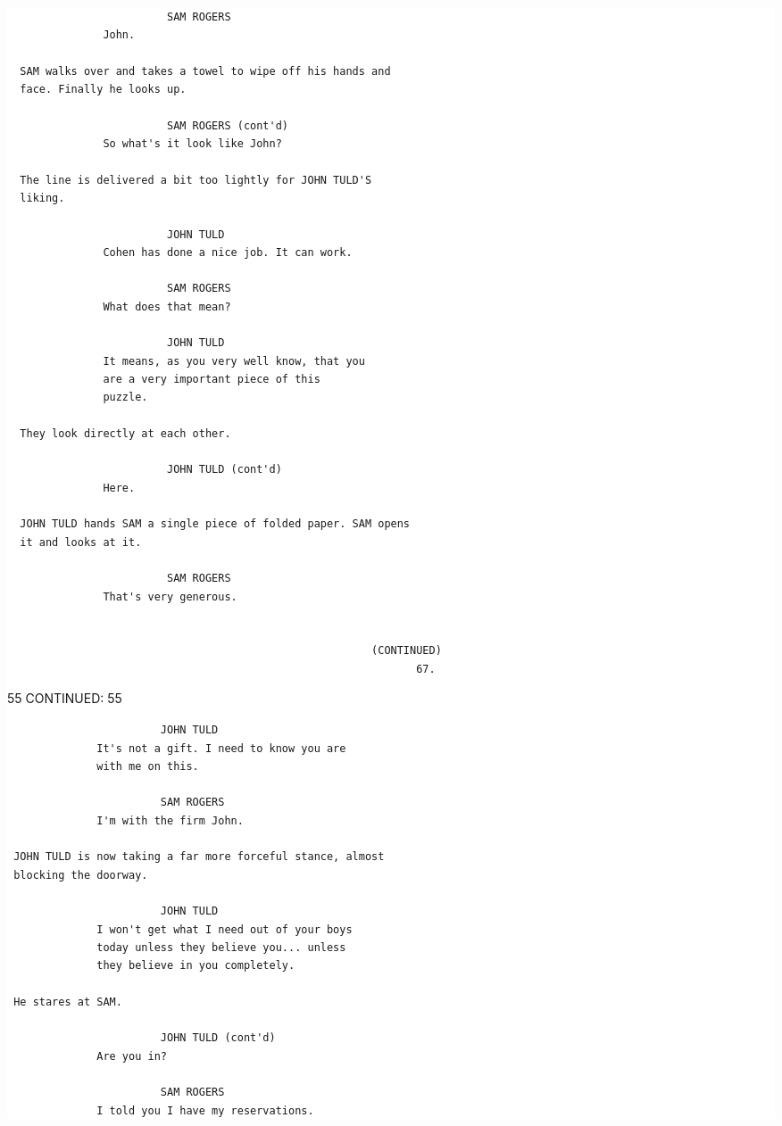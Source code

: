                              SAM ROGERS
                   John.

      SAM walks over and takes a towel to wipe off his hands and
      face. Finally he looks up.

                             SAM ROGERS (cont'd)
                   So what's it look like John?

      The line is delivered a bit too lightly for JOHN TULD'S
      liking.

                             JOHN TULD
                   Cohen has done a nice job. It can work.

                             SAM ROGERS
                   What does that mean?

                             JOHN TULD
                   It means, as you very well know, that you
                   are a very important piece of this
                   puzzle.

      They look directly at each other.

                             JOHN TULD (cont'd)
                   Here.

      JOHN TULD hands SAM a single piece of folded paper. SAM opens
      it and looks at it.

                             SAM ROGERS
                   That's very generous.


                                                             (CONTINUED)
                                                                    67.
55   CONTINUED:                                                       55

                            JOHN TULD
                  It's not a gift. I need to know you are
                  with me on this.

                            SAM ROGERS
                  I'm with the firm John.

     JOHN TULD is now taking a far more forceful stance, almost
     blocking the doorway.

                            JOHN TULD
                  I won't get what I need out of your boys
                  today unless they believe you... unless
                  they believe in you completely.

     He stares at SAM.

                            JOHN TULD (cont'd)
                  Are you in?

                            SAM ROGERS
                  I told you I have my reservations.
